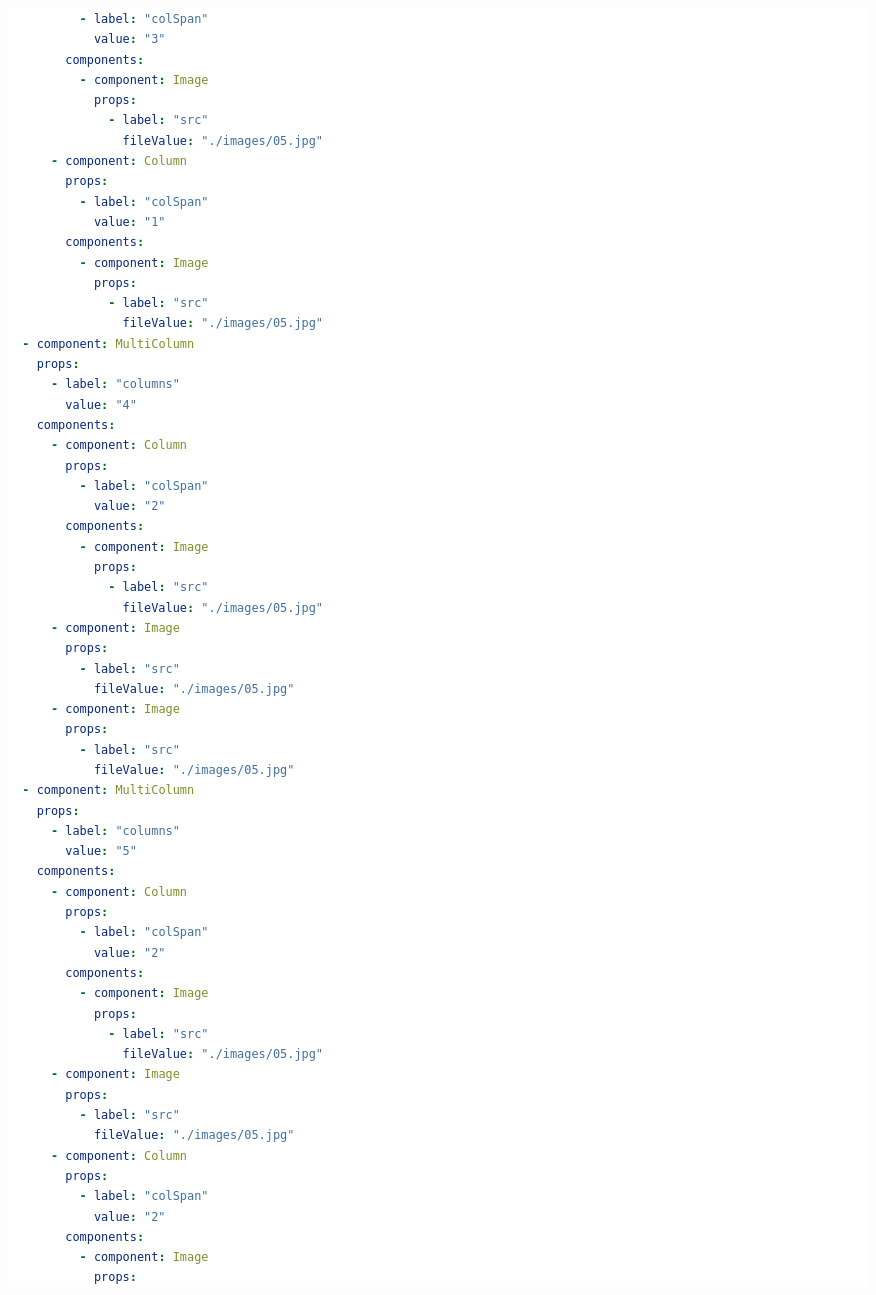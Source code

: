 ```yaml
          - label: "colSpan"
            value: "3"
        components:
          - component: Image
            props:
              - label: "src"
                fileValue: "./images/05.jpg"
      - component: Column
        props:
          - label: "colSpan"
            value: "1"
        components:
          - component: Image
            props:
              - label: "src"
                fileValue: "./images/05.jpg"
  - component: MultiColumn
    props:
      - label: "columns"
        value: "4"
    components:
      - component: Column
        props:
          - label: "colSpan"
            value: "2"
        components:
          - component: Image
            props:
              - label: "src"
                fileValue: "./images/05.jpg"
      - component: Image
        props:
          - label: "src"
            fileValue: "./images/05.jpg"
      - component: Image
        props:
          - label: "src"
            fileValue: "./images/05.jpg"
  - component: MultiColumn
    props:
      - label: "columns"
        value: "5"
    components:
      - component: Column
        props:
          - label: "colSpan"
            value: "2"
        components:
          - component: Image
            props:
              - label: "src"
                fileValue: "./images/05.jpg"
      - component: Image
        props:
          - label: "src"
            fileValue: "./images/05.jpg"
      - component: Column
        props:
          - label: "colSpan"
            value: "2"
        components:
          - component: Image
            props:
```